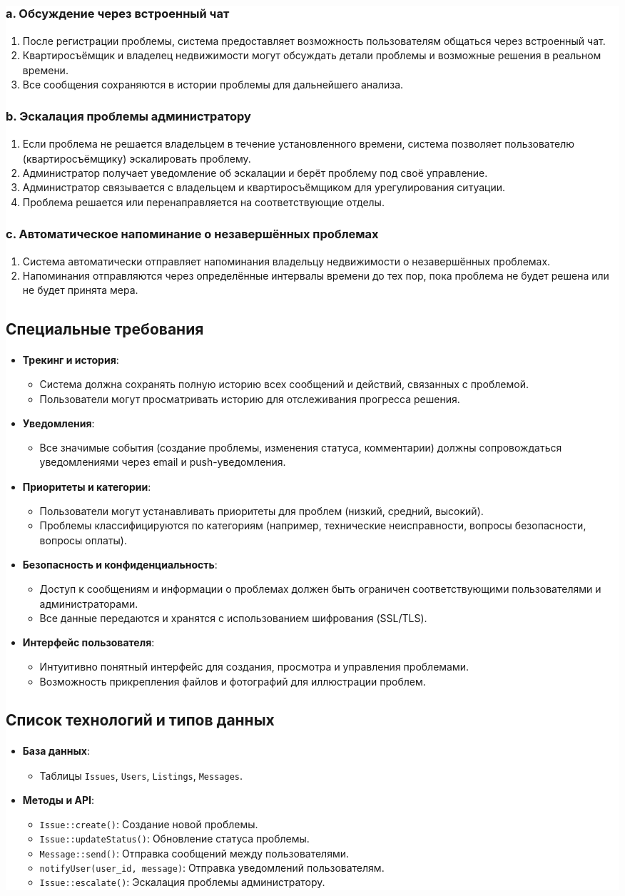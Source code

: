 ### a. Обсуждение через встроенный чат
1. После регистрации проблемы, система предоставляет возможность пользователям общаться через встроенный чат.
2. Квартиросъёмщик и владелец недвижимости могут обсуждать детали проблемы и возможные решения в реальном времени.
3. Все сообщения сохраняются в истории проблемы для дальнейшего анализа.

### b. Эскалация проблемы администратору
1. Если проблема не решается владельцем в течение установленного времени, система позволяет пользователю (квартиросъёмщику) эскалировать проблему.
2. Администратор получает уведомление об эскалации и берёт проблему под своё управление.
3. Администратор связывается с владельцем и квартиросъёмщиком для урегулирования ситуации.
4. Проблема решается или перенаправляется на соответствующие отделы.

### c. Автоматическое напоминание о незавершённых проблемах
1. Система автоматически отправляет напоминания владельцу недвижимости о незавершённых проблемах.
2. Напоминания отправляются через определённые интервалы времени до тех пор, пока проблема не будет решена или не будет принята мера.

## Специальные требования

- **Трекинг и история**:
  - Система должна сохранять полную историю всех сообщений и действий, связанных с проблемой.
  - Пользователи могут просматривать историю для отслеживания прогресса решения.

- **Уведомления**:
  - Все значимые события (создание проблемы, изменения статуса, комментарии) должны сопровождаться уведомлениями через email и push-уведомления.
  
- **Приоритеты и категории**:
  - Пользователи могут устанавливать приоритеты для проблем (низкий, средний, высокий).
  - Проблемы классифицируются по категориям (например, технические неисправности, вопросы безопасности, вопросы оплаты).

- **Безопасность и конфиденциальность**:
  - Доступ к сообщениям и информации о проблемах должен быть ограничен соответствующими пользователями и администраторами.
  - Все данные передаются и хранятся с использованием шифрования (SSL/TLS).

- **Интерфейс пользователя**:
  - Интуитивно понятный интерфейс для создания, просмотра и управления проблемами.
  - Возможность прикрепления файлов и фотографий для иллюстрации проблем.

## Список технологий и типов данных

- **База данных**:
  - Таблицы `Issues`, `Users`, `Listings`, `Messages`.
  
- **Методы и API**:
  - `Issue::create()`: Создание новой проблемы.
  - `Issue::updateStatus()`: Обновление статуса проблемы.
  - `Message::send()`: Отправка сообщений между пользователями.
  - `notifyUser(user_id, message)`: Отправка уведомлений пользователям.
  - `Issue::escalate()`: Эскалация проблемы администратору.
